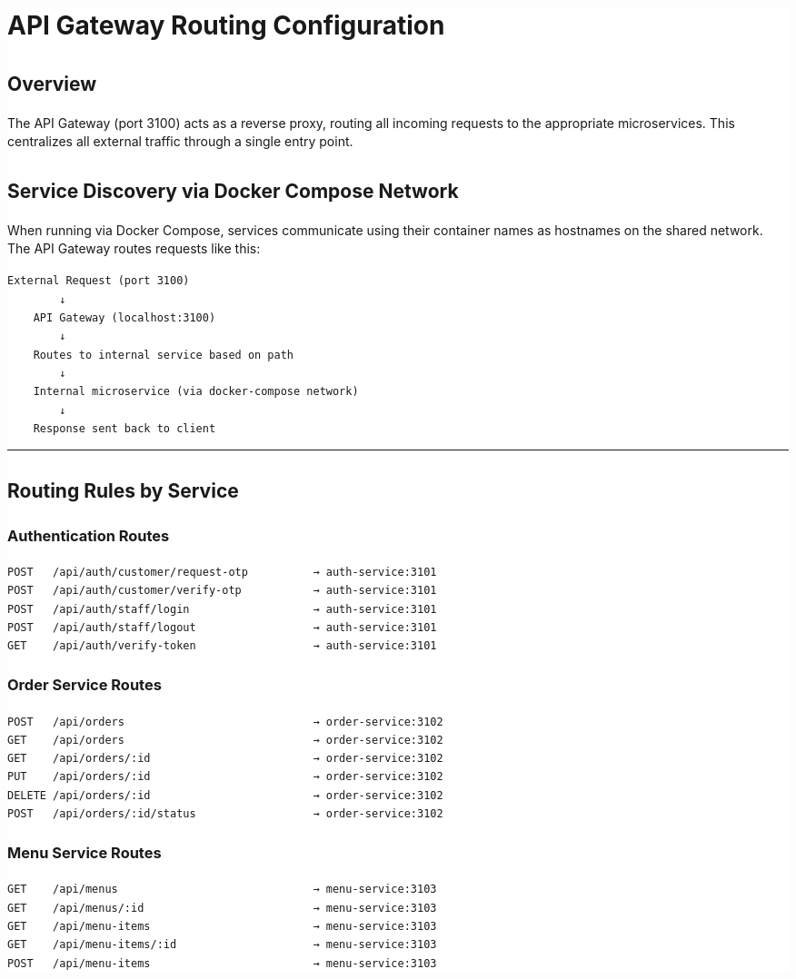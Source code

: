# API Gateway Routing Configuration

## Overview
The API Gateway (port 3100) acts as a reverse proxy, routing all incoming requests to the appropriate microservices. This centralizes all external traffic through a single entry point.

## Service Discovery via Docker Compose Network

When running via Docker Compose, services communicate using their container names as hostnames on the shared network. The API Gateway routes requests like this:

```
External Request (port 3100)
        ↓
    API Gateway (localhost:3100)
        ↓
    Routes to internal service based on path
        ↓
    Internal microservice (via docker-compose network)
        ↓
    Response sent back to client
```

---

## Routing Rules by Service

### Authentication Routes
```
POST   /api/auth/customer/request-otp          → auth-service:3101
POST   /api/auth/customer/verify-otp           → auth-service:3101
POST   /api/auth/staff/login                   → auth-service:3101
POST   /api/auth/staff/logout                  → auth-service:3101
GET    /api/auth/verify-token                  → auth-service:3101
```

### Order Service Routes
```
POST   /api/orders                             → order-service:3102
GET    /api/orders                             → order-service:3102
GET    /api/orders/:id                         → order-service:3102
PUT    /api/orders/:id                         → order-service:3102
DELETE /api/orders/:id                         → order-service:3102
POST   /api/orders/:id/status                  → order-service:3102
```

### Menu Service Routes
```
GET    /api/menus                              → menu-service:3103
GET    /api/menus/:id                          → menu-service:3103
GET    /api/menu-items                         → menu-service:3103
GET    /api/menu-items/:id                     → menu-service:3103
POST   /api/menu-items                         → menu-service:3103
```
